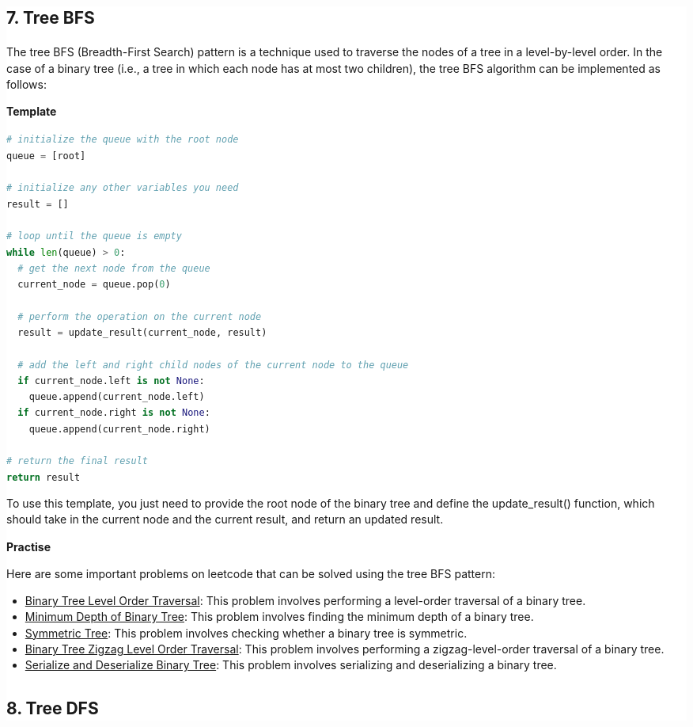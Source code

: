 ## 7. Tree BFS

The tree BFS (Breadth-First Search) pattern is a technique used to traverse the nodes of a tree in a level-by-level order. In the case of a binary tree (i.e., a tree in which each node has at most two children), the tree BFS algorithm can be implemented as follows:

**Template**

```python
# initialize the queue with the root node
queue = [root]

# initialize any other variables you need
result = []

# loop until the queue is empty
while len(queue) > 0:
  # get the next node from the queue
  current_node = queue.pop(0)

  # perform the operation on the current node
  result = update_result(current_node, result)

  # add the left and right child nodes of the current node to the queue
  if current_node.left is not None:
    queue.append(current_node.left)
  if current_node.right is not None:
    queue.append(current_node.right)

# return the final result
return result
```

To use this template, you just need to provide the root node of the binary tree and define the update_result() function, which should take in the current node and the current result, and return an updated result.

**Practise**

Here are some important problems on leetcode that can be solved using the tree BFS pattern:

- [Binary Tree Level Order Traversal](https://leetcode.com/problems/binary-tree-level-order-traversal): This problem involves performing a level-order traversal of a binary tree.
- [Minimum Depth of Binary Tree](https://leetcode.com/problems/minimum-depth-of-binary-tree): This problem involves finding the minimum depth of a binary tree.
- [Symmetric Tree](https://leetcode.com/problems/symmetric-tree): This problem involves checking whether a binary tree is symmetric.
- [Binary Tree Zigzag Level Order Traversal](https://leetcode.com/problems/binary-tree-zigzag-level-order-traversal): This problem involves performing a zigzag-level-order traversal of a binary tree.
- [Serialize and Deserialize Binary Tree](https://leetcode.com/problems/serialize-and-deserialize-binary-tree): This problem involves serializing and deserializing a binary tree.

## 8. Tree DFS
